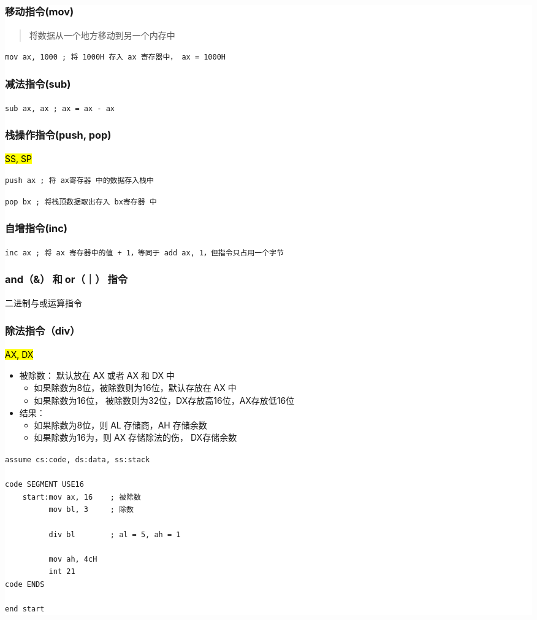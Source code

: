 ### 移动指令(mov)

> 将数据从一个地方移动到另一个内存中

```assembly
mov ax, 1000 ; 将 1000H 存入 ax 寄存器中， ax = 1000H
```

### 减法指令(sub)

```assembly
sub ax, ax ; ax = ax - ax
```

### 栈操作指令(push, pop)

<mark>SS, SP</mark> 

```assembly
push ax ; 将 ax寄存器 中的数据存入栈中
```

```assembly
pop bx ; 将栈顶数据取出存入 bx寄存器 中
```

### 自增指令(inc)

```assembly
inc ax ; 将 ax 寄存器中的值 + 1，等同于 add ax, 1，但指令只占用一个字节
```

### and（&） 和 or（｜） 指令

二进制与或运算指令

### 除法指令（div）

<mark>AX, DX</mark> 

- 被除数： 默认放在 AX 或者 AX 和 DX 中
  - 如果除数为8位，被除数则为16位，默认存放在 AX 中
  - 如果除数为16位， 被除数则为32位，DX存放高16位，AX存放低16位
- 结果：
  - 如果除数为8位，则 AL 存储商，AH 存储余数
  - 如果除数为16为，则 AX 存储除法的伤， DX存储余数

```assembly
assume cs:code, ds:data, ss:stack

code SEGMENT USE16
	start:mov ax, 16   	; 被除数
	      mov bl, 3    	; 除数

	      div bl       	; al = 5, ah = 1

	      mov ah, 4cH
	      int 21
code ENDS

end start
```
